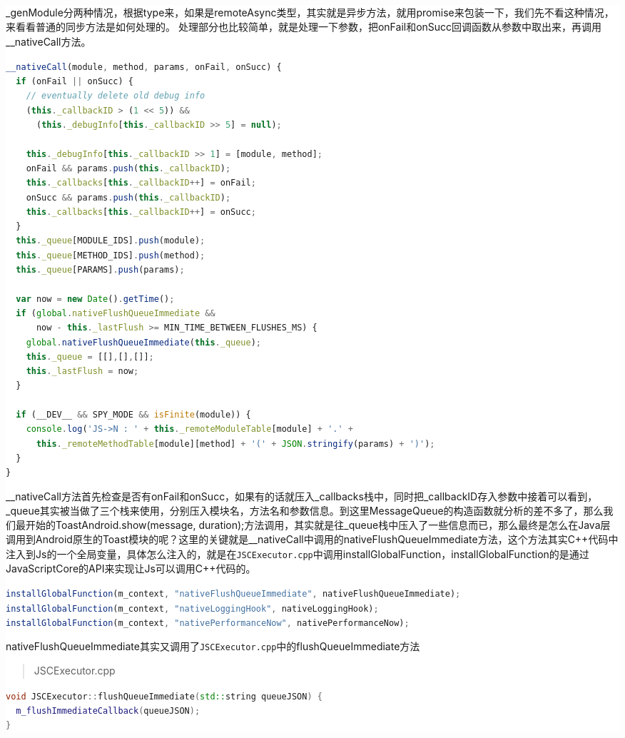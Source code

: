 _genModule分两种情况，根据type来，如果是remoteAsync类型，其实就是异步方法，就用promise来包装一下，我们先不看这种情况，来看看普通的同步方法是如何处理的。
处理部分也比较简单，就是处理一下参数，把onFail和onSucc回调函数从参数中取出来，再调用__nativeCall方法。

```js
__nativeCall(module, method, params, onFail, onSucc) {
  if (onFail || onSucc) {
    // eventually delete old debug info
    (this._callbackID > (1 << 5)) &&
      (this._debugInfo[this._callbackID >> 5] = null);

    this._debugInfo[this._callbackID >> 1] = [module, method];
    onFail && params.push(this._callbackID);
    this._callbacks[this._callbackID++] = onFail;
    onSucc && params.push(this._callbackID);
    this._callbacks[this._callbackID++] = onSucc;
  }
  this._queue[MODULE_IDS].push(module);
  this._queue[METHOD_IDS].push(method);
  this._queue[PARAMS].push(params);

  var now = new Date().getTime();
  if (global.nativeFlushQueueImmediate &&
      now - this._lastFlush >= MIN_TIME_BETWEEN_FLUSHES_MS) {
    global.nativeFlushQueueImmediate(this._queue);
    this._queue = [[],[],[]];
    this._lastFlush = now;
  }

  if (__DEV__ && SPY_MODE && isFinite(module)) {
    console.log('JS->N : ' + this._remoteModuleTable[module] + '.' +
      this._remoteMethodTable[module][method] + '(' + JSON.stringify(params) + ')');
  }
}
```

__nativeCall方法首先检查是否有onFail和onSucc，如果有的话就压入_callbacks栈中，同时把_callbackID存入参数中接着可以看到，_queue其实被当做了三个栈来使用，分别压入模块名，方法名和参数信息。到这里MessageQueue的构造函数就分析的差不多了，那么我们最开始的ToastAndroid.show(message, duration);方法调用，其实就是往_queue栈中压入了一些信息而已，那么最终是怎么在Java层调用到Android原生的Toast模块的呢？这里的关键就是__nativeCall中调用的nativeFlushQueueImmediate方法，这个方法其实C++代码中注入到Js的一个全局变量，具体怎么注入的，就是在`JSCExecutor.cpp`中调用installGlobalFunction，installGlobalFunction的是通过JavaScriptCore的API来实现让Js可以调用C++代码的。

```js
installGlobalFunction(m_context, "nativeFlushQueueImmediate", nativeFlushQueueImmediate);
installGlobalFunction(m_context, "nativeLoggingHook", nativeLoggingHook);
installGlobalFunction(m_context, "nativePerformanceNow", nativePerformanceNow);
```

nativeFlushQueueImmediate其实又调用了`JSCExecutor.cpp`中的flushQueueImmediate方法

> JSCExecutor.cpp

```c++
void JSCExecutor::flushQueueImmediate(std::string queueJSON) {
  m_flushImmediateCallback(queueJSON);
}
```
